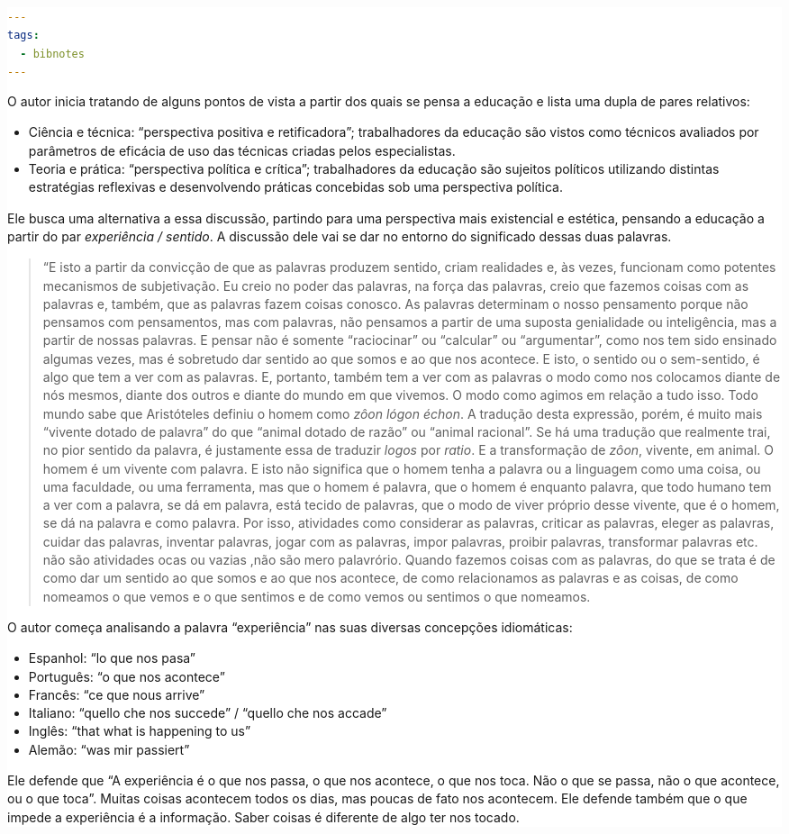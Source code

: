 ```yaml
---
tags:
  - bibnotes
---
```

O autor inicia tratando de alguns pontos de vista a partir dos quais se pensa a educação e lista uma dupla de pares relativos:

- Ciência e técnica: “perspectiva positiva e retificadora”; trabalhadores da educação são vistos como técnicos avaliados por parâmetros de eficácia de uso das técnicas criadas pelos especialistas.
- Teoria e prática: “perspectiva política e crítica”; trabalhadores da educação são sujeitos políticos utilizando distintas estratégias reflexivas e desenvolvendo práticas concebidas sob uma perspectiva política.

Ele busca uma alternativa a essa discussão, partindo para uma perspectiva mais existencial e estética, pensando a educação a partir do par *experiência / sentido*. A discussão dele vai se dar no entorno do significado dessas duas palavras.

> “E isto a partir da convicção de que as palavras produzem sentido, criam realidades e, às vezes, funcionam como potentes mecanismos de subjetivação. Eu creio no poder das palavras, na força das palavras, creio que fazemos coisas com as palavras e, também, que as palavras fazem coisas conosco. As palavras determinam o nosso pensamento porque não pensamos com pensamentos, mas com palavras, não pensamos a partir de uma suposta genialidade ou inteligência, mas a partir de nossas palavras. E pensar não é somente “raciocinar” ou “calcular” ou “argumentar”, como nos tem sido ensinado algumas vezes, mas é sobretudo dar sentido ao que somos e ao que nos acontece. E isto, o sentido ou o sem-sentido, é algo que tem a ver com as palavras. E, portanto, também tem a ver com as palavras o modo como nos colocamos diante de nós mesmos, diante dos outros e diante do mundo em que vivemos. O modo como agimos em relação a tudo isso. Todo mundo sabe que Aristóteles definiu o homem como _zôon lógon échon_. A tradução desta expressão, porém, é muito mais “vivente dotado de palavra” do que “animal dotado de razão” ou “animal racional”. Se há uma tradução que realmente trai, no pior sentido da palavra, é justamente essa de traduzir _logos_ por _ratio_. E a transformação de _zôon_, vivente, em animal. O homem é um vivente com palavra. E isto não significa que o homem tenha a palavra ou a linguagem como uma coisa, ou uma faculdade, ou uma ferramenta, mas que o homem é palavra, que o homem é enquanto palavra, que todo humano tem a ver com a palavra, se dá em palavra, está tecido de palavras, que o modo de viver próprio desse vivente, que é o homem, se dá na palavra e como palavra. Por isso, atividades como considerar as palavras, criticar as palavras, eleger as palavras, cuidar das palavras, inventar palavras, jogar com as palavras, impor palavras, proibir palavras, transformar palavras etc. não são atividades ocas ou vazias ,não são mero palavrório. Quando fazemos coisas com as palavras, do que se trata é de como dar um sentido ao que somos e ao que nos acontece, de como relacionamos as palavras e as coisas, de como nomeamos o que vemos e o que sentimos e de como vemos ou sentimos o que nomeamos.

O autor começa analisando a palavra “experiência” nas suas diversas concepções idiomáticas:

- Espanhol: “lo que nos pasa”
- Português: “o que nos acontece”
- Francês: “ce que nous arrive”
- Italiano: “quello che nos succede” / “quello che nos accade”
- Inglês: “that what is happening to us”
- Alemão: “was mir passiert”

Ele defende que “A experiência é o que nos passa, o que nos acontece, o que nos toca. Não o que se passa, não o que acontece, ou o que toca”. Muitas coisas acontecem todos os dias, mas poucas de fato nos acontecem. Ele defende também que o que impede a experiência é a informação. Saber coisas é diferente de algo ter nos tocado.
